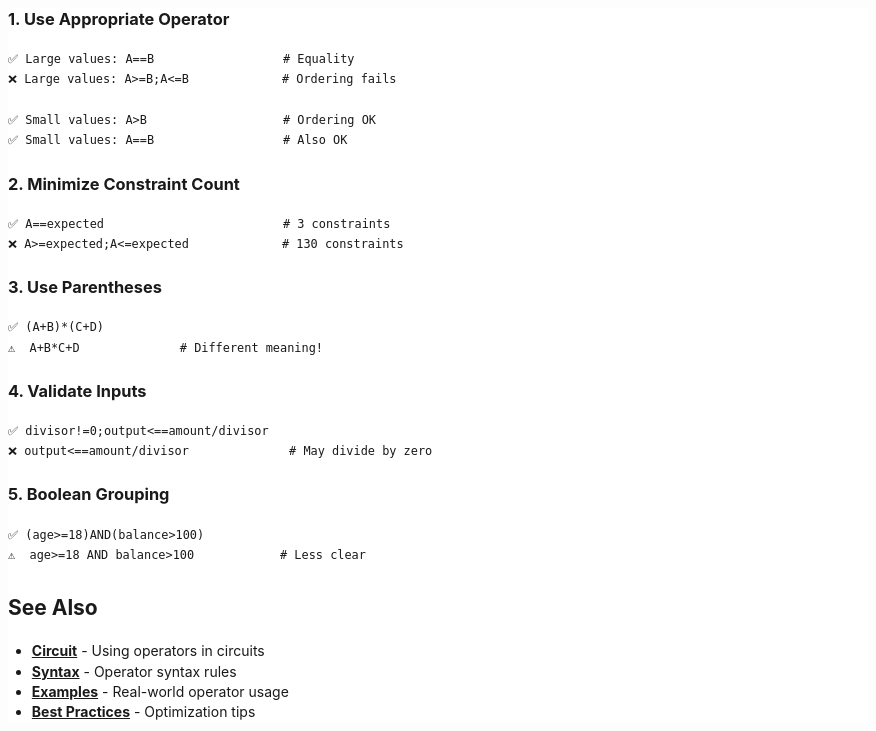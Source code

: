 ### 1. Use Appropriate Operator

```
✅ Large values: A==B                  # Equality
❌ Large values: A>=B;A<=B             # Ordering fails

✅ Small values: A>B                   # Ordering OK
✅ Small values: A==B                  # Also OK
```

### 2. Minimize Constraint Count

```
✅ A==expected                         # 3 constraints
❌ A>=expected;A<=expected             # 130 constraints
```

### 3. Use Parentheses

```
✅ (A+B)*(C+D)
⚠️  A+B*C+D              # Different meaning!
```

### 4. Validate Inputs

```
✅ divisor!=0;output<==amount/divisor
❌ output<==amount/divisor              # May divide by zero
```

### 5. Boolean Grouping

```
✅ (age>=18)AND(balance>100)
⚠️  age>=18 AND balance>100            # Less clear
```

## See Also

- **[Circuit](CIRCUIT.md)** - Using operators in circuits
- **[Syntax](SYNTAX.md)** - Operator syntax rules
- **[Examples](EXAMPLES.md)** - Real-world operator usage
- **[Best Practices](BEST_PRACTICES.md)** - Optimization tips
